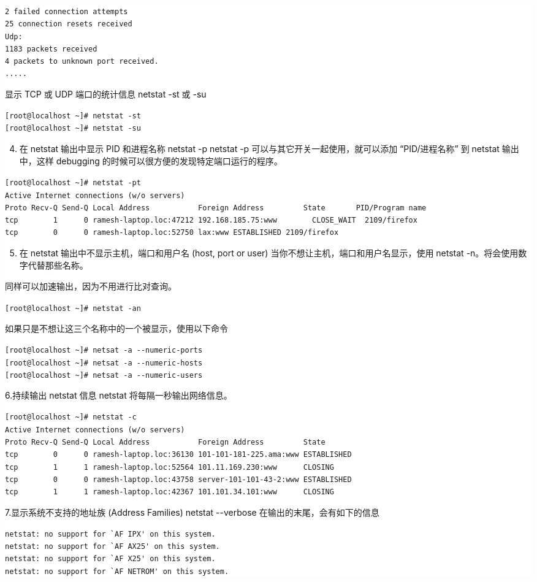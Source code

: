 ~~~
2 failed connection attempts
25 connection resets received
Udp:
1183 packets received
4 packets to unknown port received.
.....
~~~
显示 TCP 或 UDP 端口的统计信息 netstat -st 或 -su
~~~
[root@localhost ~]# netstat -st 
[root@localhost ~]# netstat -su
~~~
4. 在 netstat 输出中显示 PID 和进程名称 netstat -p
netstat -p 可以与其它开关一起使用，就可以添加 “PID/进程名称” 到 netstat 输出中，这样 debugging 的时候可以很方便的发现特定端口运行的程序。
~~~
[root@localhost ~]# netstat -pt
Active Internet connections (w/o servers)
Proto Recv-Q Send-Q Local Address           Foreign Address         State       PID/Program name
tcp        1      0 ramesh-laptop.loc:47212 192.168.185.75:www        CLOSE_WAIT  2109/firefox
tcp        0      0 ramesh-laptop.loc:52750 lax:www ESTABLISHED 2109/firefox
~~~
5. 在 netstat 输出中不显示主机，端口和用户名 (host, port or user)
当你不想让主机，端口和用户名显示，使用 netstat -n。将会使用数字代替那些名称。

同样可以加速输出，因为不用进行比对查询。
~~~
[root@localhost ~]# netstat -an
~~~
如果只是不想让这三个名称中的一个被显示，使用以下命令
~~~
[root@localhost ~]# netsat -a --numeric-ports
[root@localhost ~]# netsat -a --numeric-hosts
[root@localhost ~]# netsat -a --numeric-users
~~~

6.持续输出 netstat 信息
netstat 将每隔一秒输出网络信息。

~~~
[root@localhost ~]# netstat -c
Active Internet connections (w/o servers)
Proto Recv-Q Send-Q Local Address           Foreign Address         State
tcp        0      0 ramesh-laptop.loc:36130 101-101-181-225.ama:www ESTABLISHED
tcp        1      1 ramesh-laptop.loc:52564 101.11.169.230:www      CLOSING
tcp        0      0 ramesh-laptop.loc:43758 server-101-101-43-2:www ESTABLISHED
tcp        1      1 ramesh-laptop.loc:42367 101.101.34.101:www      CLOSING
~~~

7.显示系统不支持的地址族 (Address Families)
netstat --verbose
在输出的末尾，会有如下的信息
~~~
netstat: no support for `AF IPX' on this system.
netstat: no support for `AF AX25' on this system.
netstat: no support for `AF X25' on this system.
netstat: no support for `AF NETROM' on this system.
~~~

